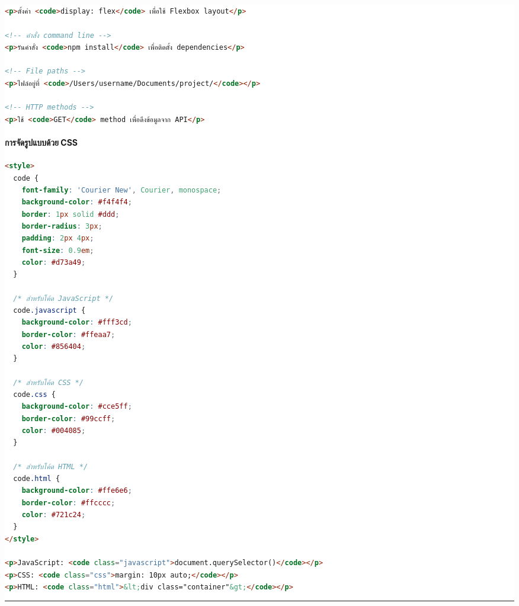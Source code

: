 ```html
<p>ตั้งค่า <code>display: flex</code> เพื่อใช้ Flexbox layout</p>

<!-- คำสั่ง command line -->
<p>รันคำสั่ง <code>npm install</code> เพื่อติดตั้ง dependencies</p>

<!-- File paths -->
<p>ไฟล์อยู่ที่ <code>/Users/username/Documents/project/</code></p>

<!-- HTTP methods -->
<p>ใช้ <code>GET</code> method เพื่อดึงข้อมูลจาก API</p>
```

#### **การจัดรูปแบบด้วย CSS**

```html
<style>
  code {
    font-family: 'Courier New', Courier, monospace;
    background-color: #f4f4f4;
    border: 1px solid #ddd;
    border-radius: 3px;
    padding: 2px 4px;
    font-size: 0.9em;
    color: #d73a49;
  }

  /* สำหรับโค้ด JavaScript */
  code.javascript {
    background-color: #fff3cd;
    border-color: #ffeaa7;
    color: #856404;
  }

  /* สำหรับโค้ด CSS */
  code.css {
    background-color: #cce5ff;
    border-color: #99ccff;
    color: #004085;
  }

  /* สำหรับโค้ด HTML */
  code.html {
    background-color: #ffe6e6;
    border-color: #ffcccc;
    color: #721c24;
  }
</style>

<p>JavaScript: <code class="javascript">document.querySelector()</code></p>
<p>CSS: <code class="css">margin: 10px auto;</code></p>
<p>HTML: <code class="html">&lt;div class="container"&gt;</code></p>
```

---